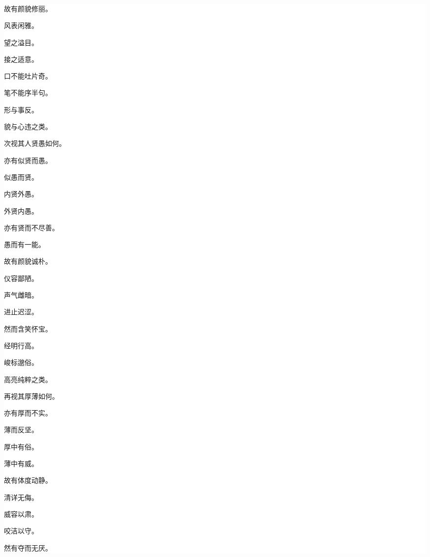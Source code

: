 故有颜貌修丽。

风表闲雅。

望之溢目。

接之适意。

口不能吐片奇。

笔不能序半句。

形与事反。

貌与心违之类。

次视其人贤愚如何。

亦有似贤而愚。

似愚而贤。

内贤外愚。

外贤内愚。

亦有贤而不尽善。

愚而有一能。

故有颜貌诚朴。

仪容鄙陋。

声气雌暗。

进止迟涩。

然而含笑怀宝。

经明行高。

峻标邈俗。

高亮纯粹之类。

再视其厚薄如何。

亦有厚而不实。

薄而反坚。

厚中有俗。

薄中有威。

故有体度动静。

清详无侮。

威容以肃。

咬洁以守。

然有夺而无厌。
